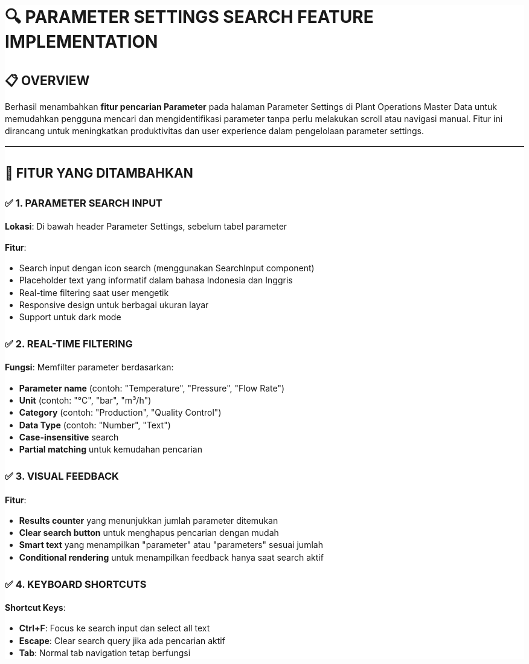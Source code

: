 # 🔍 PARAMETER SETTINGS SEARCH FEATURE IMPLEMENTATION

## 📋 **OVERVIEW**

Berhasil menambahkan **fitur pencarian Parameter** pada halaman Parameter Settings di Plant Operations Master Data untuk memudahkan pengguna mencari dan mengidentifikasi parameter tanpa perlu melakukan scroll atau navigasi manual. Fitur ini dirancang untuk meningkatkan produktivitas dan user experience dalam pengelolaan parameter settings.

---

## 🎯 **FITUR YANG DITAMBAHKAN**

### ✅ **1. PARAMETER SEARCH INPUT**

**Lokasi**: Di bawah header Parameter Settings, sebelum tabel parameter

**Fitur**:

- Search input dengan icon search (menggunakan SearchInput component)
- Placeholder text yang informatif dalam bahasa Indonesia dan Inggris
- Real-time filtering saat user mengetik
- Responsive design untuk berbagai ukuran layar
- Support untuk dark mode

### ✅ **2. REAL-TIME FILTERING**

**Fungsi**: Memfilter parameter berdasarkan:

- **Parameter name** (contoh: "Temperature", "Pressure", "Flow Rate")
- **Unit** (contoh: "°C", "bar", "m³/h")
- **Category** (contoh: "Production", "Quality Control")
- **Data Type** (contoh: "Number", "Text")
- **Case-insensitive** search
- **Partial matching** untuk kemudahan pencarian

### ✅ **3. VISUAL FEEDBACK**

**Fitur**:

- **Results counter** yang menunjukkan jumlah parameter ditemukan
- **Clear search button** untuk menghapus pencarian dengan mudah
- **Smart text** yang menampilkan "parameter" atau "parameters" sesuai jumlah
- **Conditional rendering** untuk menampilkan feedback hanya saat search aktif

### ✅ **4. KEYBOARD SHORTCUTS**

**Shortcut Keys**:

- **Ctrl+F**: Focus ke search input dan select all text
- **Escape**: Clear search query jika ada pencarian aktif
- **Tab**: Normal tab navigation tetap berfungsi

